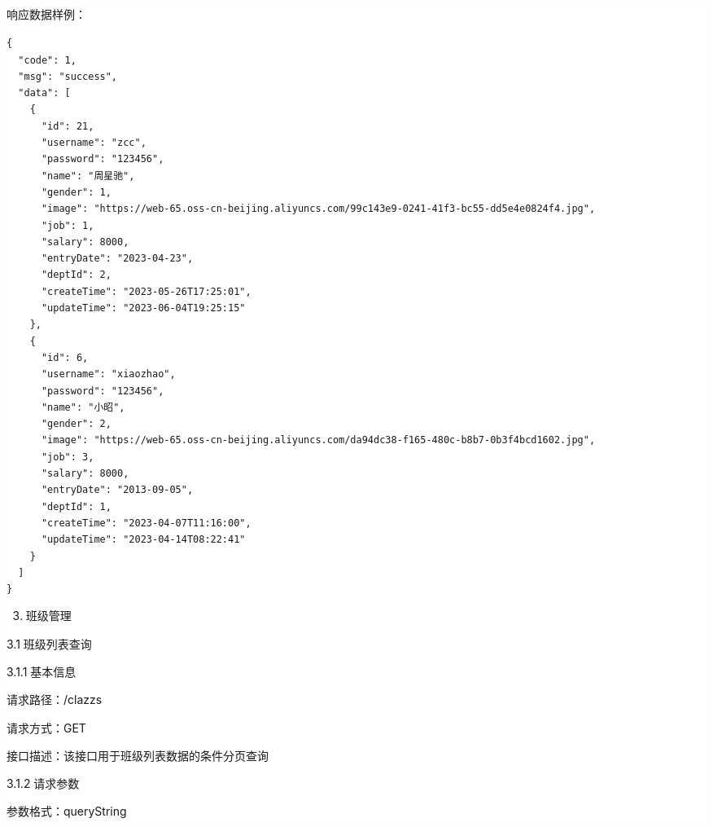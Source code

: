 响应数据样例：

    {
      "code": 1,
      "msg": "success",
      "data": [
        {
          "id": 21,
          "username": "zcc",
          "password": "123456",
          "name": "周星驰",
          "gender": 1,
          "image": "https://web-65.oss-cn-beijing.aliyuncs.com/99c143e9-0241-41f3-bc55-dd5e4e0824f4.jpg",
          "job": 1,
          "salary": 8000,
          "entryDate": "2023-04-23",
          "deptId": 2,
          "createTime": "2023-05-26T17:25:01",
          "updateTime": "2023-06-04T19:25:15"
        },
        {
          "id": 6,
          "username": "xiaozhao",
          "password": "123456",
          "name": "小昭",
          "gender": 2,
          "image": "https://web-65.oss-cn-beijing.aliyuncs.com/da94dc38-f165-480c-b8b7-0b3f4bcd1602.jpg",
          "job": 3,
          "salary": 8000,
          "entryDate": "2013-09-05",
          "deptId": 1,
          "createTime": "2023-04-07T11:16:00",
          "updateTime": "2023-04-14T08:22:41"
        }
      ]
    }




3. 班级管理

3.1 班级列表查询

3.1.1 基本信息

请求路径：/clazzs

请求方式：GET

接口描述：该接口用于班级列表数据的条件分页查询



3.1.2 请求参数

参数格式：queryString
